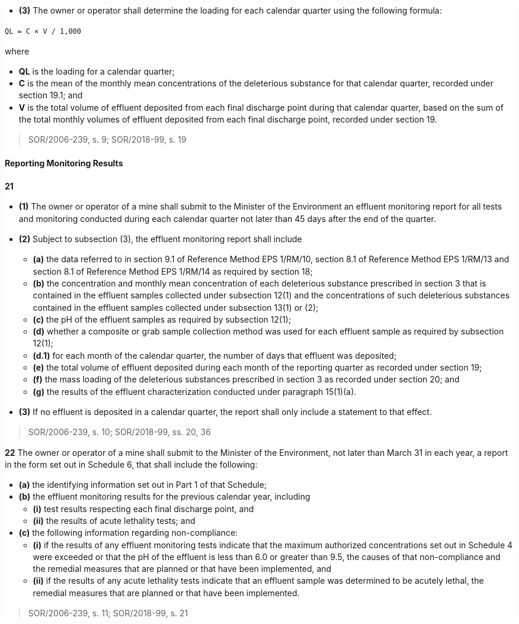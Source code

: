 - **(3)** The owner or operator shall determine the loading for each calendar quarter using the following formula:
```
QL = C × V / 1,000
```
where
- **QL** is the loading for a calendar quarter;
- **C** is the mean of the monthly mean concentrations of the deleterious substance for that calendar quarter, recorded under section 19.1; and
- **V** is the total volume of effluent deposited from each final discharge point during that calendar quarter, based on the sum of the total monthly volumes of effluent deposited from each final discharge point, recorded under section 19.
> SOR/2006-239, s. 9; SOR/2018-99, s. 19





#### Reporting Monitoring Results


**21** 

- **(1)** The owner or operator of a mine shall submit to the Minister of the Environment an effluent monitoring report for all tests and monitoring conducted during each calendar quarter not later than 45 days after the end of the quarter.

- **(2)** Subject to subsection (3), the effluent monitoring report shall include
	- **(a)** the data referred to in section 9.1 of Reference Method EPS 1/RM/10, section 8.1 of Reference Method EPS 1/RM/13 and section 8.1 of Reference Method EPS 1/RM/14 as required by section 18;
	- **(b)** the concentration and monthly mean concentration of each deleterious substance prescribed in section 3 that is contained in the effluent samples collected under subsection 12(1) and the concentrations of such deleterious substances contained in the effluent samples collected under subsection 13(1) or (2);
	- **(c)** the pH of the effluent samples as required by subsection 12(1);
	- **(d)** whether a composite or grab sample collection method was used for each effluent sample as required by subsection 12(1);
	- **(d.1)** for each month of the calendar quarter, the number of days that effluent was deposited;
	- **(e)** the total volume of effluent deposited during each month of the reporting quarter as recorded under section 19;
	- **(f)** the mass loading of the deleterious substances prescribed in section 3 as recorded under section 20; and
	- **(g)** the results of the effluent characterization conducted under paragraph 15(1)(a).

- **(3)** If no effluent is deposited in a calendar quarter, the report shall only include a statement to that effect.
> SOR/2006-239, s. 10; SOR/2018-99, ss. 20, 36




**22** The owner or operator of a mine shall submit to the Minister of the Environment, not later than March 31 in each year, a report in the form set out in Schedule 6, that shall include the following:
- **(a)** the identifying information set out in Part 1 of that Schedule;
- **(b)** the effluent monitoring results for the previous calendar year, including
	- **(i)** test results respecting each final discharge point, and
	- **(ii)** the results of acute lethality tests; and
- **(c)** the following information regarding non-compliance:
	- **(i)** if the results of any effluent monitoring tests indicate that the maximum authorized concentrations set out in Schedule 4 were exceeded or that the pH of the effluent is less than 6.0 or greater than 9.5, the causes of that non-compliance and the remedial measures that are planned or that have been implemented, and
	- **(ii)** if the results of any acute lethality tests indicate that an effluent sample was determined to be acutely lethal, the remedial measures that are planned or that have been implemented.
> SOR/2006-239, s. 11; SOR/2018-99, s. 21
